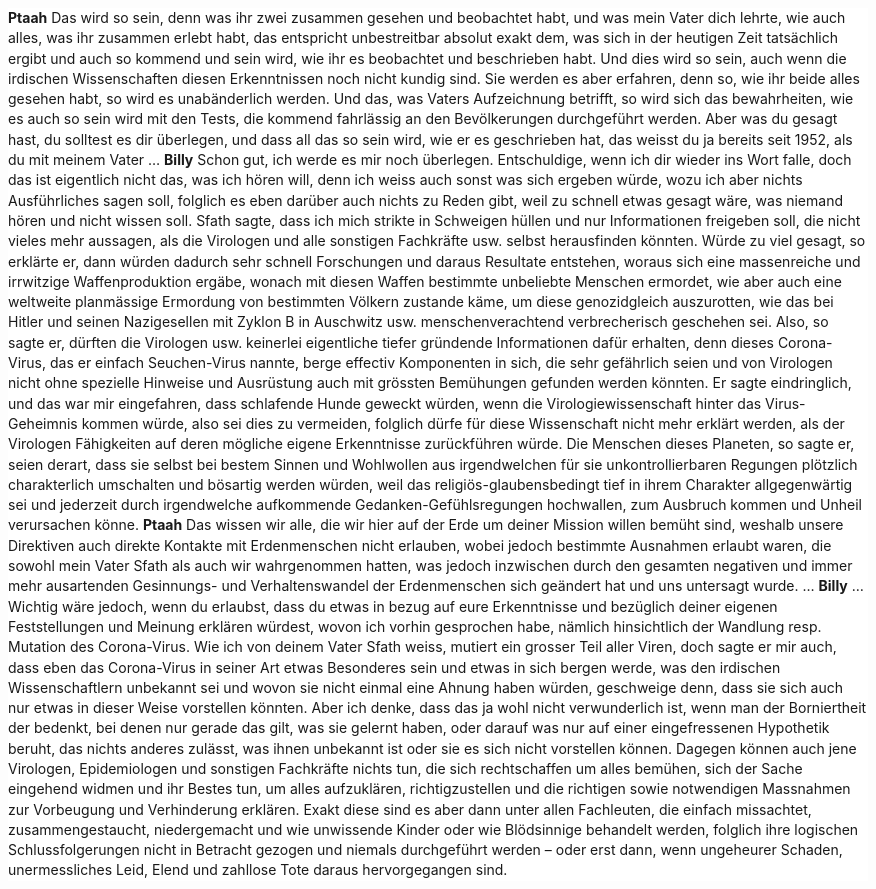 **Ptaah** Das wird so sein, denn was ihr zwei zusammen gesehen und beobachtet habt, und was mein Vater dich lehrte, wie
auch alles, was ihr zusammen erlebt habt, das entspricht unbestreitbar absolut exakt dem, was sich in der heutigen Zeit tatsächlich ergibt und auch so kommend und sein wird, wie ihr es beobachtet und beschrieben habt. Und dies wird so sein, auch wenn die irdischen Wissenschaften diesen Erkenntnissen noch nicht kundig sind. Sie werden es aber erfahren, denn so, wie ihr beide alles gesehen habt, so wird es unabänderlich werden. Und das, was Vaters Aufzeichnung betrifft, so wird sich das bewahrheiten, wie es auch so sein wird mit den Tests, die kommend fahrlässig an den Bevölkerungen durchgeführt werden. Aber was du gesagt hast, du solltest es dir überlegen, und dass all das so sein wird, wie er es geschrieben hat, das weisst du ja bereits seit 1952, als du mit meinem Vater …
**Billy** Schon gut, ich werde es mir noch überlegen. Entschuldige, wenn ich dir wieder ins Wort falle, doch das ist eigentlich
nicht das, was ich hören will, denn ich weiss auch sonst was sich ergeben würde, wozu ich aber nichts Ausführliches sagen soll, folglich es eben darüber auch nichts zu Reden gibt, weil zu schnell etwas gesagt wäre, was niemand hören und nicht wissen soll. Sfath sagte, dass ich mich strikte in Schweigen hüllen und nur Informationen freigeben soll, die nicht vieles mehr aussagen, als die Virologen und alle sonstigen Fachkräfte usw. selbst herausfinden könnten. Würde zu viel gesagt, so erklärte er, dann würden dadurch sehr schnell Forschungen und daraus Resultate entstehen, woraus sich eine massenreiche und irrwitzige Waffenproduktion ergäbe, wonach mit diesen Waffen bestimmte unbeliebte Menschen ermordet, wie aber auch eine weltweite planmässige Ermordung von bestimmten Völkern zustande käme, um diese genozidgleich auszurotten, wie das bei Hitler und seinen Nazigesellen mit Zyklon B in Auschwitz usw. menschenverachtend verbrecherisch geschehen sei. Also, so sagte er, dürften die Virologen usw. keinerlei eigentliche tiefer gründende Informationen dafür erhalten, denn dieses Corona-Virus, das er einfach Seuchen-Virus nannte, berge effectiv Komponenten in sich, die sehr gefährlich seien und von Virologen nicht ohne spezielle Hinweise und Ausrüstung auch mit grössten Bemühungen gefunden werden könnten. Er sagte eindringlich, und das war mir eingefahren, dass schlafende Hunde geweckt würden, wenn die Virologiewissenschaft hinter das Virus-Geheimnis kommen würde, also sei dies zu vermeiden, folglich dürfe für diese Wissenschaft nicht mehr erklärt werden, als der Virologen Fähigkeiten auf deren mögliche eigene Erkenntnisse zurückführen würde. Die Menschen dieses Planeten, so sagte er, seien derart, dass sie selbst bei bestem Sinnen und Wohlwollen aus irgendwelchen für sie unkontrollierbaren Regungen plötzlich charakterlich umschalten und bösartig werden würden, weil das religiös-glaubensbedingt tief in ihrem Charakter allgegenwärtig sei und jederzeit durch irgendwelche aufkommende Gedanken-Gefühlsregungen hochwallen, zum Ausbruch kommen und Unheil verursachen könne.
**Ptaah** Das wissen wir alle, die wir hier auf der Erde um deiner Mission willen bemüht sind, weshalb unsere Direktiven
auch direkte Kontakte mit Erdenmenschen nicht erlauben, wobei jedoch bestimmte Ausnahmen erlaubt waren, die sowohl mein Vater Sfath als auch wir wahrgenommen hatten, was jedoch inzwischen durch den gesamten negativen und immer mehr ausartenden Gesinnungs- und Verhaltenswandel der Erdenmenschen sich geändert hat und uns untersagt wurde. …
**Billy** … Wichtig wäre jedoch, wenn du erlaubst, dass du etwas in bezug auf eure Erkenntnisse und bezüglich deiner
eigenen Feststellungen und Meinung erklären würdest, wovon ich vorhin gesprochen habe, nämlich hinsichtlich der Wandlung resp. Mutation des Corona-Virus. Wie ich von deinem Vater Sfath weiss, mutiert ein grosser Teil aller Viren, doch sagte er mir auch, dass eben das Corona-Virus in seiner Art etwas Besonderes sein und etwas in sich bergen werde, was den irdischen Wissenschaftlern unbekannt sei und wovon sie nicht einmal eine Ahnung haben würden, geschweige denn, dass sie sich auch nur etwas in dieser Weise vorstellen könnten. Aber ich denke, dass das ja wohl nicht verwunderlich ist, wenn man der Borniertheit der <Studierten> bedenkt, bei denen nur gerade das gilt, was sie gelernt haben, oder darauf was nur auf einer eingefressenen Hypothetik beruht, das nichts anderes zulässt, was ihnen unbekannt ist oder sie es sich nicht vorstellen können. Dagegen können auch jene Virologen, Epidemiologen und sonstigen Fachkräfte nichts tun, die sich rechtschaffen um alles bemühen, sich der Sache eingehend widmen und ihr Bestes tun, um alles aufzuklären, richtigzustellen und die richtigen sowie notwendigen Massnahmen zur Vorbeugung und Verhinderung erklären. Exakt diese sind es aber dann unter allen Fachleuten, die einfach missachtet, zusammengestaucht, niedergemacht und wie unwissende Kinder oder wie Blödsinnige behandelt werden, folglich ihre logischen Schlussfolgerungen nicht in Betracht gezogen und niemals durchgeführt werden – oder erst dann, wenn ungeheurer Schaden, unermessliches Leid, Elend und zahllose Tote daraus hervorgegangen sind.